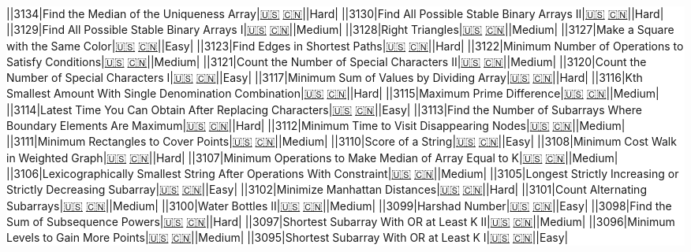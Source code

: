 ||3134|Find the Median of the Uniqueness Array|[:us:](https://leetcode.com/problems/find-the-median-of-the-uniqueness-array) [:cn:](https://leetcode.cn/problems/find-the-median-of-the-uniqueness-array)||Hard|
||3130|Find All Possible Stable Binary Arrays II|[:us:](https://leetcode.com/problems/find-all-possible-stable-binary-arrays-ii) [:cn:](https://leetcode.cn/problems/find-all-possible-stable-binary-arrays-ii)||Hard|
||3129|Find All Possible Stable Binary Arrays I|[:us:](https://leetcode.com/problems/find-all-possible-stable-binary-arrays-i) [:cn:](https://leetcode.cn/problems/find-all-possible-stable-binary-arrays-i)||Medium|
||3128|Right Triangles|[:us:](https://leetcode.com/problems/right-triangles) [:cn:](https://leetcode.cn/problems/right-triangles)||Medium|
||3127|Make a Square with the Same Color|[:us:](https://leetcode.com/problems/make-a-square-with-the-same-color) [:cn:](https://leetcode.cn/problems/make-a-square-with-the-same-color)||Easy|
||3123|Find Edges in Shortest Paths|[:us:](https://leetcode.com/problems/find-edges-in-shortest-paths) [:cn:](https://leetcode.cn/problems/find-edges-in-shortest-paths)||Hard|
||3122|Minimum Number of Operations to Satisfy Conditions|[:us:](https://leetcode.com/problems/minimum-number-of-operations-to-satisfy-conditions) [:cn:](https://leetcode.cn/problems/minimum-number-of-operations-to-satisfy-conditions)||Medium|
||3121|Count the Number of Special Characters II|[:us:](https://leetcode.com/problems/count-the-number-of-special-characters-ii) [:cn:](https://leetcode.cn/problems/count-the-number-of-special-characters-ii)||Medium|
||3120|Count the Number of Special Characters I|[:us:](https://leetcode.com/problems/count-the-number-of-special-characters-i) [:cn:](https://leetcode.cn/problems/count-the-number-of-special-characters-i)||Easy|
||3117|Minimum Sum of Values by Dividing Array|[:us:](https://leetcode.com/problems/minimum-sum-of-values-by-dividing-array) [:cn:](https://leetcode.cn/problems/minimum-sum-of-values-by-dividing-array)||Hard|
||3116|Kth Smallest Amount With Single Denomination Combination|[:us:](https://leetcode.com/problems/kth-smallest-amount-with-single-denomination-combination) [:cn:](https://leetcode.cn/problems/kth-smallest-amount-with-single-denomination-combination)||Hard|
||3115|Maximum Prime Difference|[:us:](https://leetcode.com/problems/maximum-prime-difference) [:cn:](https://leetcode.cn/problems/maximum-prime-difference)||Medium|
||3114|Latest Time You Can Obtain After Replacing Characters|[:us:](https://leetcode.com/problems/latest-time-you-can-obtain-after-replacing-characters) [:cn:](https://leetcode.cn/problems/latest-time-you-can-obtain-after-replacing-characters)||Easy|
||3113|Find the Number of Subarrays Where Boundary Elements Are Maximum|[:us:](https://leetcode.com/problems/find-the-number-of-subarrays-where-boundary-elements-are-maximum) [:cn:](https://leetcode.cn/problems/find-the-number-of-subarrays-where-boundary-elements-are-maximum)||Hard|
||3112|Minimum Time to Visit Disappearing Nodes|[:us:](https://leetcode.com/problems/minimum-time-to-visit-disappearing-nodes) [:cn:](https://leetcode.cn/problems/minimum-time-to-visit-disappearing-nodes)||Medium|
||3111|Minimum Rectangles to Cover Points|[:us:](https://leetcode.com/problems/minimum-rectangles-to-cover-points) [:cn:](https://leetcode.cn/problems/minimum-rectangles-to-cover-points)||Medium|
||3110|Score of a String|[:us:](https://leetcode.com/problems/score-of-a-string) [:cn:](https://leetcode.cn/problems/score-of-a-string)||Easy|
||3108|Minimum Cost Walk in Weighted Graph|[:us:](https://leetcode.com/problems/minimum-cost-walk-in-weighted-graph) [:cn:](https://leetcode.cn/problems/minimum-cost-walk-in-weighted-graph)||Hard|
||3107|Minimum Operations to Make Median of Array Equal to K|[:us:](https://leetcode.com/problems/minimum-operations-to-make-median-of-array-equal-to-k) [:cn:](https://leetcode.cn/problems/minimum-operations-to-make-median-of-array-equal-to-k)||Medium|
||3106|Lexicographically Smallest String After Operations With Constraint|[:us:](https://leetcode.com/problems/lexicographically-smallest-string-after-operations-with-constraint) [:cn:](https://leetcode.cn/problems/lexicographically-smallest-string-after-operations-with-constraint)||Medium|
||3105|Longest Strictly Increasing or Strictly Decreasing Subarray|[:us:](https://leetcode.com/problems/longest-strictly-increasing-or-strictly-decreasing-subarray) [:cn:](https://leetcode.cn/problems/longest-strictly-increasing-or-strictly-decreasing-subarray)||Easy|
||3102|Minimize Manhattan Distances|[:us:](https://leetcode.com/problems/minimize-manhattan-distances) [:cn:](https://leetcode.cn/problems/minimize-manhattan-distances)||Hard|
||3101|Count Alternating Subarrays|[:us:](https://leetcode.com/problems/count-alternating-subarrays) [:cn:](https://leetcode.cn/problems/count-alternating-subarrays)||Medium|
||3100|Water Bottles II|[:us:](https://leetcode.com/problems/water-bottles-ii) [:cn:](https://leetcode.cn/problems/water-bottles-ii)||Medium|
||3099|Harshad Number|[:us:](https://leetcode.com/problems/harshad-number) [:cn:](https://leetcode.cn/problems/harshad-number)||Easy|
||3098|Find the Sum of Subsequence Powers|[:us:](https://leetcode.com/problems/find-the-sum-of-subsequence-powers) [:cn:](https://leetcode.cn/problems/find-the-sum-of-subsequence-powers)||Hard|
||3097|Shortest Subarray With OR at Least K II|[:us:](https://leetcode.com/problems/shortest-subarray-with-or-at-least-k-ii) [:cn:](https://leetcode.cn/problems/shortest-subarray-with-or-at-least-k-ii)||Medium|
||3096|Minimum Levels to Gain More Points|[:us:](https://leetcode.com/problems/minimum-levels-to-gain-more-points) [:cn:](https://leetcode.cn/problems/minimum-levels-to-gain-more-points)||Medium|
||3095|Shortest Subarray With OR at Least K I|[:us:](https://leetcode.com/problems/shortest-subarray-with-or-at-least-k-i) [:cn:](https://leetcode.cn/problems/shortest-subarray-with-or-at-least-k-i)||Easy|